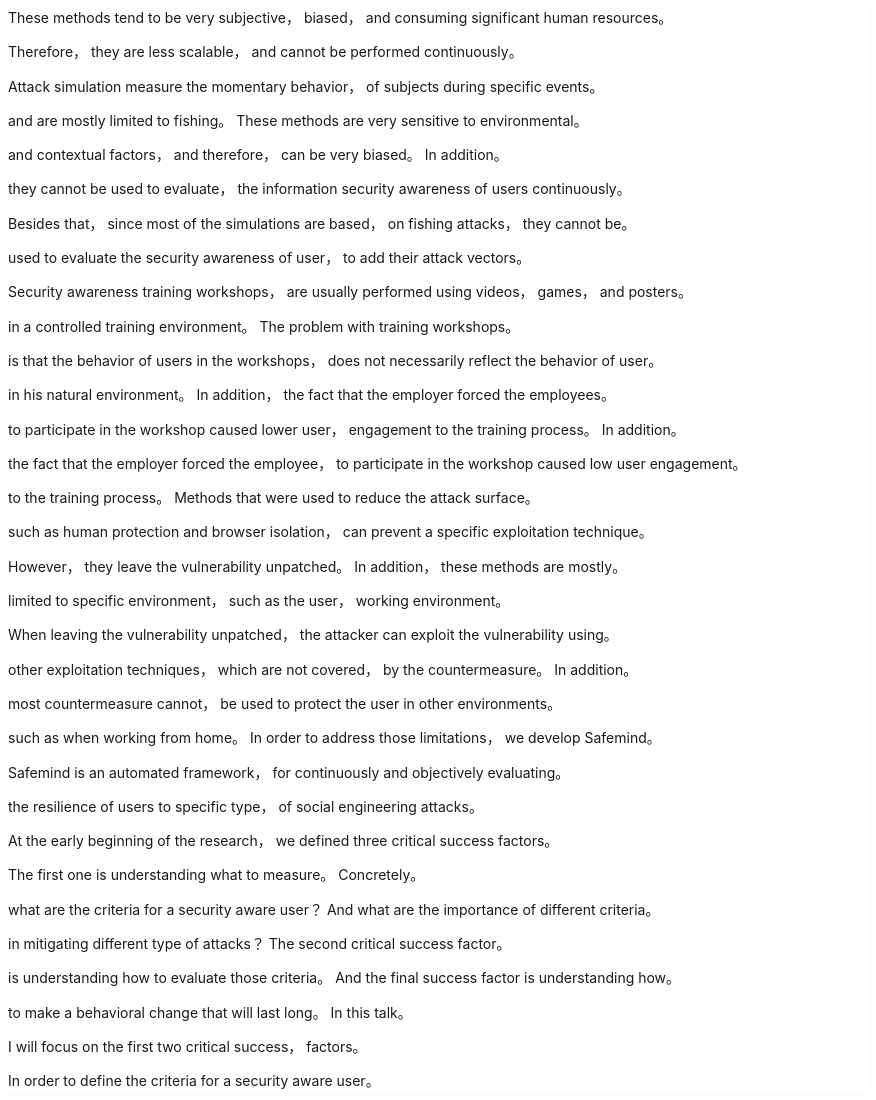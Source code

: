  These methods tend to be very subjective， biased， and consuming significant human resources。

 Therefore， they are less scalable， and cannot be performed continuously。

 Attack simulation measure the momentary behavior， of subjects during specific events。

 and are mostly limited to fishing。 These methods are very sensitive to environmental。

 and contextual factors， and therefore， can be very biased。 In addition。

 they cannot be used to evaluate， the information security awareness of users continuously。

 Besides that， since most of the simulations are based， on fishing attacks， they cannot be。

 used to evaluate the security awareness of user， to add their attack vectors。

 Security awareness training workshops， are usually performed using videos， games， and posters。

 in a controlled training environment。 The problem with training workshops。

 is that the behavior of users in the workshops， does not necessarily reflect the behavior of user。

 in his natural environment。 In addition， the fact that the employer forced the employees。

 to participate in the workshop caused lower user， engagement to the training process。 In addition。

 the fact that the employer forced the employee， to participate in the workshop caused low user engagement。

 to the training process。 Methods that were used to reduce the attack surface。

 such as human protection and browser isolation， can prevent a specific exploitation technique。

 However， they leave the vulnerability unpatched。 In addition， these methods are mostly。

 limited to specific environment， such as the user， working environment。

 When leaving the vulnerability unpatched， the attacker can exploit the vulnerability using。

 other exploitation techniques， which are not covered， by the countermeasure。 In addition。

 most countermeasure cannot， be used to protect the user in other environments。

 such as when working from home。 In order to address those limitations， we develop Safemind。

 Safemind is an automated framework， for continuously and objectively evaluating。

 the resilience of users to specific type， of social engineering attacks。

 At the early beginning of the research， we defined three critical success factors。

 The first one is understanding what to measure。 Concretely。

 what are the criteria for a security aware user？ And what are the importance of different criteria。

 in mitigating different type of attacks？ The second critical success factor。

 is understanding how to evaluate those criteria。 And the final success factor is understanding how。

 to make a behavioral change that will last long。 In this talk。

 I will focus on the first two critical success， factors。

 In order to define the criteria for a security aware user。
